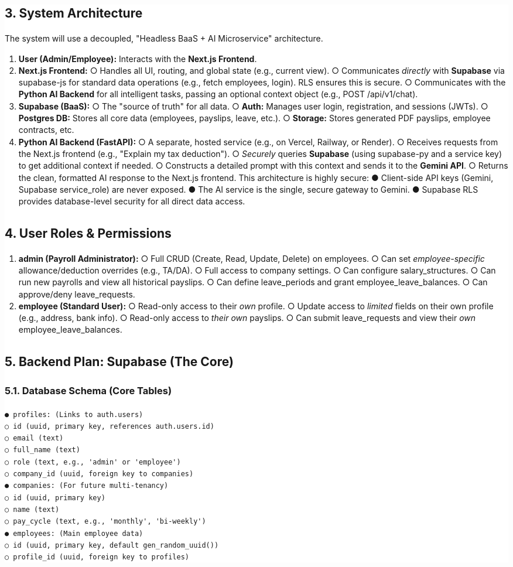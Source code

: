 ## 3. System Architecture

The system will use a decoupled, "Headless BaaS + AI Microservice" architecture.

1. **User (Admin/Employee):** Interacts with the **Next.js Frontend**.
2. **Next.js Frontend:**
    ○ Handles all UI, routing, and global state (e.g., current view).
    ○ Communicates _directly_ with **Supabase** via supabase-js for standard data
       operations (e.g., fetch employees, login). RLS ensures this is secure.
    ○ Communicates with the **Python AI Backend** for all intelligent tasks, passing an
       optional context object (e.g., POST /api/v1/chat).
3. **Supabase (BaaS):**
    ○ The "source of truth" for all data.
    ○ **Auth:** Manages user login, registration, and sessions (JWTs).
    ○ **Postgres DB:** Stores all core data (employees, payslips, leave, etc.).
    ○ **Storage:** Stores generated PDF payslips, employee contracts, etc.
4. **Python AI Backend (FastAPI):**
    ○ A separate, hosted service (e.g., on Vercel, Railway, or Render).
    ○ Receives requests from the Next.js frontend (e.g., "Explain my tax deduction").
    ○ _Securely_ queries **Supabase** (using supabase-py and a service key) to get
       additional context if needed.
    ○ Constructs a detailed prompt with this context and sends it to the **Gemini API**.
    ○ Returns the clean, formatted AI response to the Next.js frontend.
This architecture is highly secure:
● Client-side API keys (Gemini, Supabase service_role) are never exposed.
● The AI service is the single, secure gateway to Gemini.
● Supabase RLS provides database-level security for all direct data access.

## 4. User Roles & Permissions

1. **admin (Payroll Administrator):**
    ○ Full CRUD (Create, Read, Update, Delete) on employees.
    ○ Can set _employee-specific_ allowance/deduction overrides (e.g., TA/DA).
    ○ Full access to company settings.
    ○ Can configure salary_structures.
    ○ Can run new payrolls and view all historical payslips.
    ○ Can define leave_periods and grant employee_leave_balances.
    ○ Can approve/deny leave_requests.
2. **employee (Standard User):**
    ○ Read-only access to their _own_ profile.
    ○ Update access to _limited_ fields on their own profile (e.g., address, bank info).
    ○ Read-only access to _their own_ payslips.
    ○ Can submit leave_requests and view their _own_ employee_leave_balances.

## 5. Backend Plan: Supabase (The Core)


### 5.1. Database Schema (Core Tables)

```
● profiles: (Links to auth.users)
○ id (uuid, primary key, references auth.users.id)
○ email (text)
○ full_name (text)
○ role (text, e.g., 'admin' or 'employee')
○ company_id (uuid, foreign key to companies)
● companies: (For future multi-tenancy)
○ id (uuid, primary key)
○ name (text)
○ pay_cycle (text, e.g., 'monthly', 'bi-weekly')
● employees: (Main employee data)
○ id (uuid, primary key, default gen_random_uuid())
○ profile_id (uuid, foreign key to profiles)
```